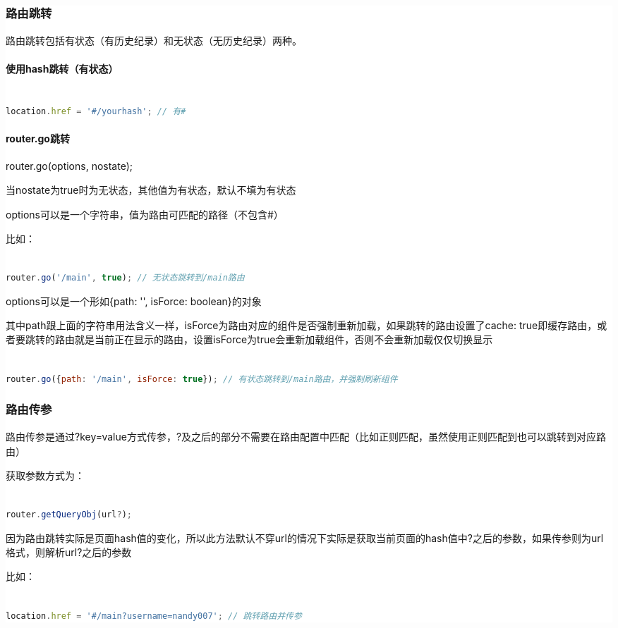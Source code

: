 ### 路由跳转

路由跳转包括有状态（有历史纪录）和无状态（无历史纪录）两种。

#### 使用hash跳转（有状态）

```javascript

location.href = '#/yourhash'; // 有#

```

#### router.go跳转

router.go(options, nostate);

当nostate为true时为无状态，其他值为有状态，默认不填为有状态

options可以是一个字符串，值为路由可匹配的路径（不包含#）

比如：
```javascript

router.go('/main', true); // 无状态跳转到/main路由

```


options可以是一个形如{path: '', isForce: boolean}的对象

其中path跟上面的字符串用法含义一样，isForce为路由对应的组件是否强制重新加载，如果跳转的路由设置了cache: true即缓存路由，或者要跳转的路由就是当前正在显示的路由，设置isForce为true会重新加载组件，否则不会重新加载仅仅切换显示

```javascript

router.go({path: '/main', isForce: true}); // 有状态跳转到/main路由，并强制刷新组件

```

### 路由传参

路由传参是通过?key=value方式传参，?及之后的部分不需要在路由配置中匹配（比如正则匹配，虽然使用正则匹配到也可以跳转到对应路由）

获取参数方式为：

```javascript

router.getQueryObj(url?);

```

因为路由跳转实际是页面hash值的变化，所以此方法默认不穿url的情况下实际是获取当前页面的hash值中?之后的参数，如果传参则为url格式，则解析url?之后的参数

比如：

```javascript

location.href = '#/main?username=nandy007'; // 跳转路由并传参

```
